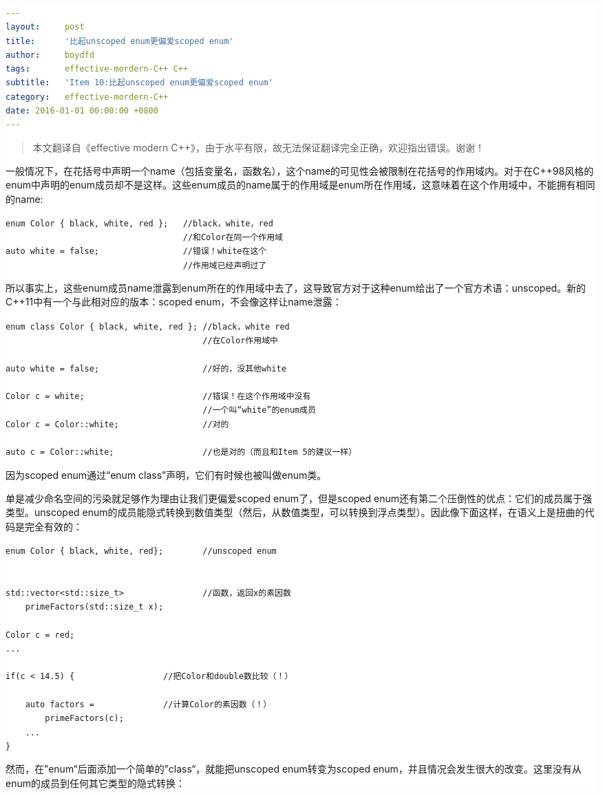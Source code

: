 ```yaml
---
layout:     post
title:      '比起unscoped enum更偏爱scoped enum'
author:     boydfd
tags:       effective-mordern-C++ C++
subtitle:   'Item 10:比起unscoped enum更偏爱scoped enum'
category:   effective-mordern-C++
date: 2016-01-01 00:00:00 +0800
---
```


> 本文翻译自《effective modern C++》，由于水平有限，故无法保证翻译完全正确，欢迎指出错误。谢谢！

一般情况下，在花括号中声明一个name（包括变量名，函数名），这个name的可见性会被限制在花括号的作用域内。对于在C++98风格的enum中声明的enum成员却不是这样。这些enum成员的name属于的作用域是enum所在作用域，这意味着在这个作用域中，不能拥有相同的name:

	enum Color { black, white, red };	//black，white，red
										//和Color在同一个作用域
	auto white = false;					//错误！white在这个
										//作用域已经声明过了

所以事实上，这些enum成员name泄露到enum所在的作用域中去了，这导致官方对于这种enum给出了一个官方术语：unscoped。新的C++11中有一个与此相对应的版本：scoped enum，不会像这样让name泄露：

	enum class Color { black, white, red };	//black，white red
											//在Color作用域中

	auto white = false;						//好的，没其他white

	Color c = white; 						//错误！在这个作用域中没有
											//一个叫“white”的enum成员
	Color c = Color::white;					//对的

	auto c = Color::white;					//也是对的（而且和Item 5的建议一样）

因为scoped enum通过“enum class”声明，它们有时候也被叫做enum类。

单是减少命名空间的污染就足够作为理由让我们更偏爱scoped enum了，但是scoped enum还有第二个压倒性的优点：它们的成员属于强类型。unscoped enum的成员能隐式转换到数值类型（然后，从数值类型，可以转换到浮点类型）。因此像下面这样，在语义上是扭曲的代码是完全有效的：

	enum Color { black, white, red};		//unscoped enum
	
	
	std::vector<std::size_t>				//函数，返回x的素因数
		primeFactors(std::size_t x);
	
	Color c = red;
	...

	if(c < 14.5) {					//把Color和double数比较（！）

		auto factors = 				//计算Color的素因数（！）
			primeFactors(c);		
		...
	}

然而，在”enum“后面添加一个简单的”class“，就能把unscoped enum转变为scoped enum，并且情况会发生很大的改变。这里没有从enum的成员到任何其它类型的隐式转换：
